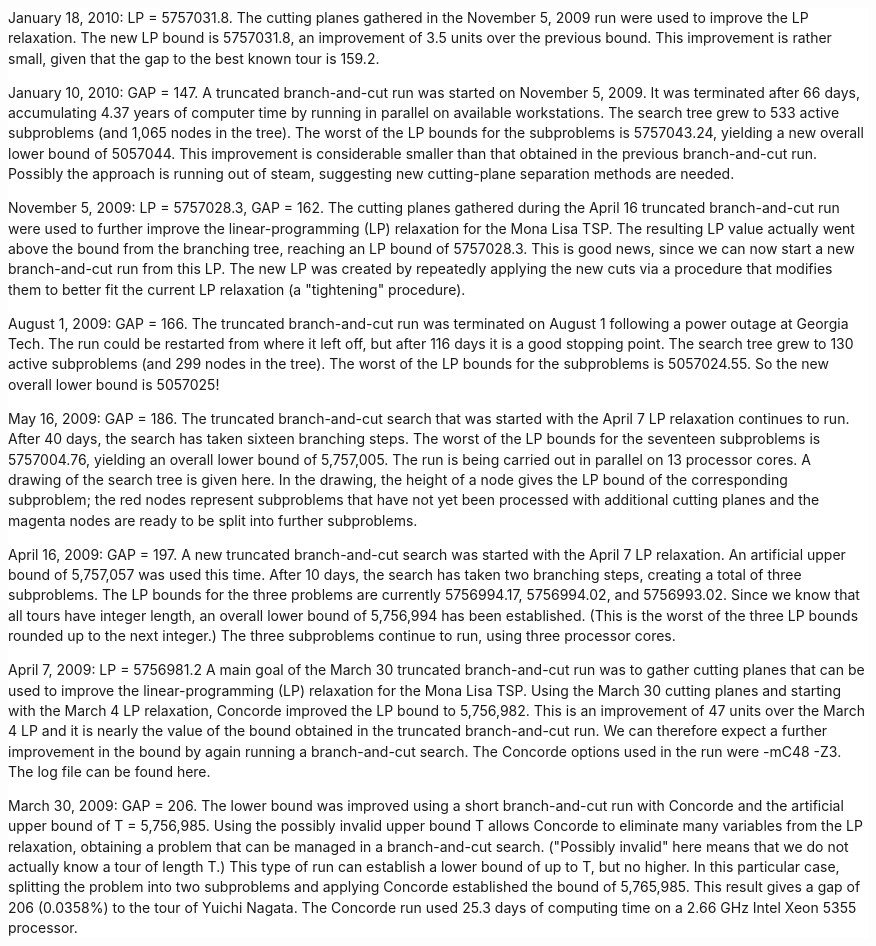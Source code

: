 January 18, 2010:  LP = 5757031.8.  The cutting planes gathered in the November 5, 2009 run were used to improve the LP relaxation. The new LP bound is 5757031.8, an improvement of 3.5 units over the previous bound. This improvement is rather small, given that the gap to the best known tour is 159.2.

January 10, 2010:  GAP = 147.  A truncated branch-and-cut run was started on November 5, 2009. It was terminated after 66 days, accumulating 4.37 years of computer time by running in parallel on available workstations. The search tree grew to 533 active subproblems (and 1,065 nodes in the tree). The worst of the LP bounds for the subproblems is 5757043.24, yielding a new overall lower bound of 5057044. This improvement is considerable smaller than that obtained in the previous branch-and-cut run. Possibly the approach is running out of steam, suggesting new cutting-plane separation methods are needed.

November 5, 2009:  LP = 5757028.3, GAP = 162.  The cutting planes gathered during the April 16 truncated branch-and-cut run were used to further improve the linear-programming (LP) relaxation for the Mona Lisa TSP. The resulting LP value actually went above the bound from the branching tree, reaching an LP bound of 5757028.3. This is good news, since we can now start a new branch-and-cut run from this LP. The new LP was created by repeatedly applying the new cuts via a procedure that modifies them to better fit the current LP relaxation (a "tightening" procedure).

August 1, 2009:  GAP = 166.  The truncated branch-and-cut run was terminated on August 1 following a power outage at Georgia Tech. The run could be restarted from where it left off, but after 116 days it is a good stopping point. The search tree grew to 130 active subproblems (and 299 nodes in the tree). The worst of the LP bounds for the subproblems is 5057024.55. So the new overall lower bound is 5057025!

May 16, 2009:  GAP = 186.  The truncated branch-and-cut search that was started with the April 7 LP relaxation continues to run. After 40 days, the search has taken sixteen branching steps. The worst of the LP bounds for the seventeen subproblems is 5757004.76, yielding an overall lower bound of 5,757,005. The run is being carried out in parallel on 13 processor cores. A drawing of the search tree is given here. In the drawing, the height of a node gives the LP bound of the corresponding subproblem; the red nodes represent subproblems that have not yet been processed with additional cutting planes and the magenta nodes are ready to be split into further subproblems.

April 16, 2009:  GAP = 197.  A new truncated branch-and-cut search was started with the April 7 LP relaxation. An artificial upper bound of 5,757,057 was used this time. After 10 days, the search has taken two branching steps, creating a total of three subproblems. The LP bounds for the three problems are currently 5756994.17, 5756994.02, and 5756993.02. Since we know that all tours have integer length, an overall lower bound of 5,756,994 has been established. (This is the worst of the three LP bounds rounded up to the next integer.) The three subproblems continue to run, using three processor cores.

April 7, 2009:  LP = 5756981.2  A main goal of the March 30 truncated branch-and-cut run was to gather cutting planes that can be used to improve the linear-programming (LP) relaxation for the Mona Lisa TSP. Using the March 30 cutting planes and starting with the March 4 LP relaxation, Concorde improved the LP bound to 5,756,982. This is an improvement of 47 units over the March 4 LP and it is nearly the value of the bound obtained in the truncated branch-and-cut run. We can therefore expect a further improvement in the bound by again running a branch-and-cut search. The Concorde options used in the run were -mC48 -Z3. The log file can be found here.

March 30, 2009:  GAP = 206.  The lower bound was improved using a short branch-and-cut run with Concorde and the artificial upper bound of T = 5,756,985. Using the possibly invalid upper bound T allows Concorde to eliminate many variables from the LP relaxation, obtaining a problem that can be managed in a branch-and-cut search. ("Possibly invalid" here means that we do not actually know a tour of length T.) This type of run can establish a lower bound of up to T, but no higher. In this particular case, splitting the problem into two subproblems and applying Concorde established the bound of 5,765,985. This result gives a gap of 206 (0.0358%) to the tour of Yuichi Nagata. The Concorde run used 25.3 days of computing time on a 2.66 GHz Intel Xeon 5355 processor.
